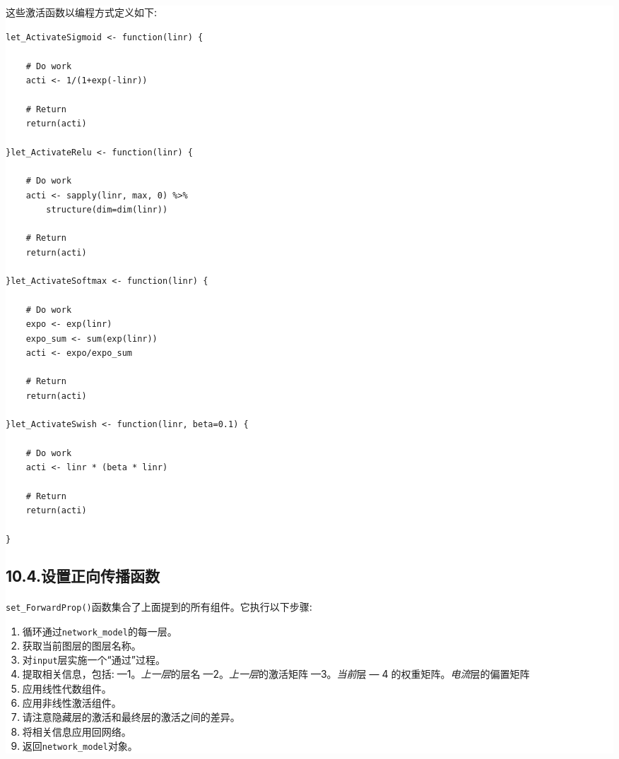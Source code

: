 这些激活函数以编程方式定义如下:

```
let_ActivateSigmoid <- function(linr) {

    # Do work
    acti <- 1/(1+exp(-linr))

    # Return
    return(acti)

}let_ActivateRelu <- function(linr) {

    # Do work
    acti <- sapply(linr, max, 0) %>% 
        structure(dim=dim(linr))

    # Return
    return(acti)

}let_ActivateSoftmax <- function(linr) {

    # Do work
    expo <- exp(linr)
    expo_sum <- sum(exp(linr))
    acti <- expo/expo_sum

    # Return
    return(acti)

}let_ActivateSwish <- function(linr, beta=0.1) {

    # Do work
    acti <- linr * (beta * linr)

    # Return
    return(acti)

}
```

## 10.4.设置正向传播函数

`set_ForwardProp()`函数集合了上面提到的所有组件。它执行以下步骤:

1.  循环通过`network_model`的每一层。
2.  获取当前图层的图层名称。
3.  对`input`层实施一个“通过”过程。
4.  提取相关信息，包括:
    —1。*上一层*的层名
    —2。*上一层*的激活矩阵
    —3。*当前*层
    — 4 的权重矩阵。*电流*层的偏置矩阵
5.  应用线性代数组件。
6.  应用非线性激活组件。
7.  请注意隐藏层的激活和最终层的激活之间的差异。
8.  将相关信息应用回网络。
9.  返回`network_model`对象。
